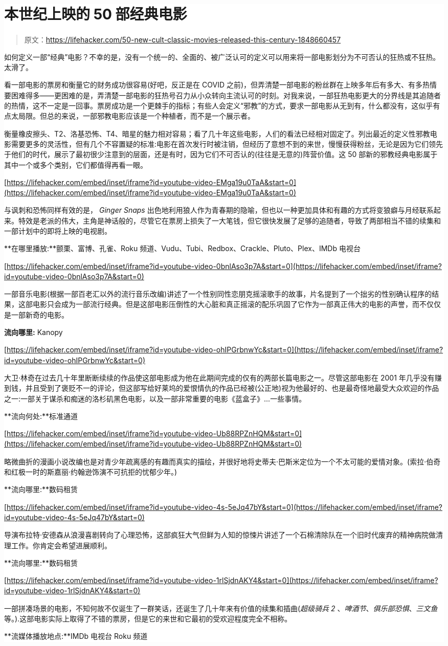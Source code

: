 # 本世纪上映的 50 部经典电影

> 原文：<https://lifehacker.com/50-new-cult-classic-movies-released-this-century-1848660457>

如何定义一部“经典”电影？不幸的是，没有一个统一的、全面的、被广泛认可的定义可以用来将一部电影划分为不可否认的狂热或不狂热。太滑了。

看一部电影的票房和衡量它的财务成功很容易(好吧，反正是在 COVID 之前)，但弄清楚一部电影的粉丝群在上映多年后有多大、有多热情要困难得多——更困难的是，弄清楚一部电影的狂热号召力从小众转向主流认可的时刻。对我来说，一部狂热电影更大的分界线是其追随者的热情，这不一定是一回事。票房成功是一个更棘手的指标；有些人会定义“邪教”的方式，要求一部电影从无到有，什么都没有，这似乎有点太局限。但总的来说，一部邪教电影应该是一个种植者，而不是一个展示者。

衡量橡皮擦头、T2、洛基恐怖、T4、暗星的魅力相对容易；看了几十年这些电影，人们的看法已经相对固定了。列出最近的定义性邪教电影需要更多的灵活性，但有几个不容置疑的标准:电影在首次发行时被注销，但经历了意想不到的来世，慢慢获得粉丝，无论是因为它们领先于他们的时代，展示了最初很少注意到的层面，还是有时，因为它们不可否认的(往往是无意的)阵营价值。这 50 部新的邪教经典电影属于其中一个或多个类别，它们都值得再看一眼。

 [https://lifehacker.com/embed/inset/iframe?id=youtube-video-EMga19u0TaA&start=0](https://lifehacker.com/embed/inset/iframe?id=youtube-video-EMga19u0TaA&start=0) 

与讽刺和恐怖同样有效的是， *Ginger Snaps* 出色地利用狼人作为青春期的隐喻，但也以一种更加具体和有趣的方式将变狼癖与月经联系起来。特效是老派的伟大，主角是神话般的，尽管它在票房上损失了一大笔钱，但它很快发展了足够的追随者，导致了两部相当不错的续集和一部计划中的即将上映的电视剧。

**在哪里播放:**颤栗、富博、孔雀、Roku 频道、Vudu、Tubi、Redbox、Crackle、Pluto、Plex、IMDb 电视台

 [https://lifehacker.com/embed/inset/iframe?id=youtube-video-0bnlAso3p7A&start=0](https://lifehacker.com/embed/inset/iframe?id=youtube-video-0bnlAso3p7A&start=0) 

一部音乐电影(根据一部百老汇以外的流行音乐改编)讲述了一个性别同性恋朋克摇滚歌手的故事，片名提到了一个拙劣的性别确认程序的结果，这部电影只会成为一部流行经典。但是这部电影压倒性的大心脏和真正摇滚的配乐巩固了它作为一部真正伟大的电影的声誉，而不仅仅是一部新奇的电影。

**流向哪里:** Kanopy

 [https://lifehacker.com/embed/inset/iframe?id=youtube-video-ohIPGrbnwYc&start=0](https://lifehacker.com/embed/inset/iframe?id=youtube-video-ohIPGrbnwYc&start=0) 

大卫·林奇在过去几十年里断断续续的作品使这部电影成为他在此期间完成的仅有的两部长篇电影之一。尽管这部电影在 2001 年几乎没有赚到钱，并且受到了褒贬不一的评论，但这部写给好莱坞的爱恨情仇的作品已经被(公正地)视为他最好的、也是最奇怪地最受大众欢迎的作品之一:一部关于谋杀和痴迷的洛杉矶黑色电影，以及一部非常重要的电影《蓝盒子》...一些事情。

**流向何处:**标准通道

 [https://lifehacker.com/embed/inset/iframe?id=youtube-video-Ub88RPZnHQM&start=0](https://lifehacker.com/embed/inset/iframe?id=youtube-video-Ub88RPZnHQM&start=0) 

略微曲折的漫画小说改编也是对青少年疏离感的有趣而真实的描绘，并很好地将史蒂夫·巴斯米定位为一个不太可能的爱情对象。(索拉·伯奇和红极一时的斯嘉丽·约翰逊饰演不可抗拒的忧郁少年。)

**流向哪里:**数码租赁

 [https://lifehacker.com/embed/inset/iframe?id=youtube-video-4s-5eJq47bY&start=0](https://lifehacker.com/embed/inset/iframe?id=youtube-video-4s-5eJq47bY&start=0) 

导演布拉特·安德森从浪漫喜剧转向了心理恐怖，这部疯狂大气但鲜为人知的惊悚片讲述了一个石棉清除队在一个旧时代废弃的精神病院做清理工作。你肯定会希望进展顺利。

**流向哪里:**数码租赁

 [https://lifehacker.com/embed/inset/iframe?id=youtube-video-1rlSjdnAKY4&start=0](https://lifehacker.com/embed/inset/iframe?id=youtube-video-1rlSjdnAKY4&start=0) 

一部拼凑场景的电影，不知何故不仅诞生了一群笑话，还诞生了几十年来有价值的续集和插曲(*超级骑兵 2* 、*啤酒节*、*俱乐部恐惧*、*三文鱼*等。).这部电影实际上取得了不错的票房，但是它的来世和它最初的受欢迎程度完全不相称。

**流媒体播放地点:**IMDb 电视台 Roku 频道
